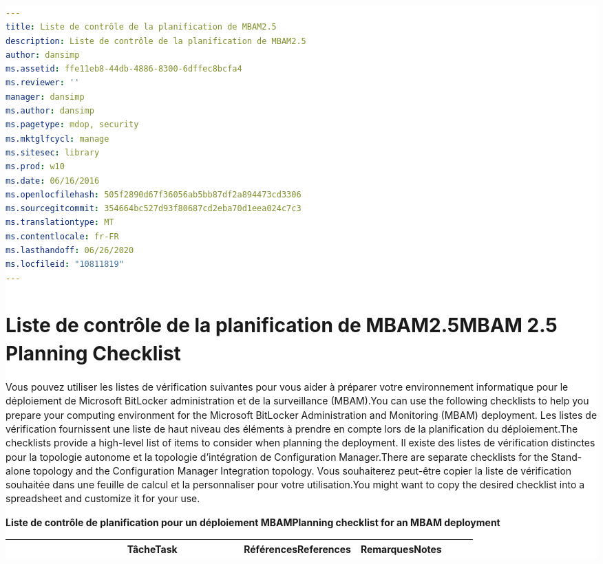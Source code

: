 ```yaml
---
title: Liste de contrôle de la planification de MBAM2.5
description: Liste de contrôle de la planification de MBAM2.5
author: dansimp
ms.assetid: ffe11eb8-44db-4886-8300-6dffec8bcfa4
ms.reviewer: ''
manager: dansimp
ms.author: dansimp
ms.pagetype: mdop, security
ms.mktglfcycl: manage
ms.sitesec: library
ms.prod: w10
ms.date: 06/16/2016
ms.openlocfilehash: 505f2890d67f36056ab5bb87df2a894473cd3306
ms.sourcegitcommit: 354664bc527d93f80687cd2eba70d1eea024c7c3
ms.translationtype: MT
ms.contentlocale: fr-FR
ms.lasthandoff: 06/26/2020
ms.locfileid: "10811819"
---
```

# <span data-ttu-id="ea839-103">Liste de contrôle de la planification de MBAM2.5</span><span class="sxs-lookup"><span data-stu-id="ea839-103">MBAM 2.5 Planning Checklist</span></span>


<span data-ttu-id="ea839-104">Vous pouvez utiliser les listes de vérification suivantes pour vous aider à préparer votre environnement informatique pour le déploiement de Microsoft BitLocker administration et de la surveillance (MBAM).</span><span class="sxs-lookup"><span data-stu-id="ea839-104">You can use the following checklists to help you prepare your computing environment for the Microsoft BitLocker Administration and Monitoring (MBAM) deployment.</span></span> <span data-ttu-id="ea839-105">Les listes de vérification fournissent une liste de haut niveau des éléments à prendre en compte lors de la planification du déploiement.</span><span class="sxs-lookup"><span data-stu-id="ea839-105">The checklists provide a high-level list of items to consider when planning the deployment.</span></span> <span data-ttu-id="ea839-106">Il existe des listes de vérification distinctes pour la topologie autonome et la topologie d’intégration de Configuration Manager.</span><span class="sxs-lookup"><span data-stu-id="ea839-106">There are separate checklists for the Stand-alone topology and the Configuration Manager Integration topology.</span></span> <span data-ttu-id="ea839-107">Vous souhaiterez peut-être copier la liste de vérification souhaitée dans une feuille de calcul et la personnaliser pour votre utilisation.</span><span class="sxs-lookup"><span data-stu-id="ea839-107">You might want to copy the desired checklist into a spreadsheet and customize it for your use.</span></span>

**<span data-ttu-id="ea839-108">Liste de contrôle de planification pour un déploiement MBAM</span><span class="sxs-lookup"><span data-stu-id="ea839-108">Planning checklist for an MBAM deployment</span></span>**

<table>
<colgroup>
<col width="25%" />
<col width="25%" />
<col width="25%" />
<col width="25%" />
</colgroup>
<thead>
<tr class="header">
<th align="left"></th>
<th align="left"><span data-ttu-id="ea839-109">Tâche</span><span class="sxs-lookup"><span data-stu-id="ea839-109">Task</span></span></th>
<th align="left"><span data-ttu-id="ea839-110">Références</span><span class="sxs-lookup"><span data-stu-id="ea839-110">References</span></span></th>
<th align="left"><span data-ttu-id="ea839-111">Remarques</span><span class="sxs-lookup"><span data-stu-id="ea839-111">Notes</span></span></th>